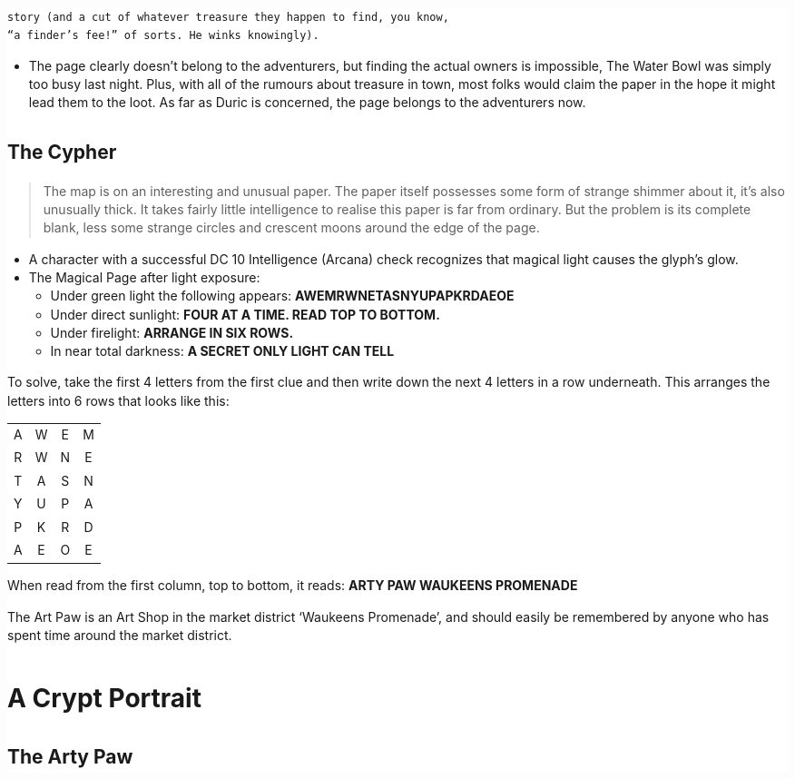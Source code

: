    story (and a cut of whatever treasure they happen to find, you know,
    “a finder’s fee!” of sorts. He winks knowingly).
- The page clearly doesn’t belong to the adventurers, but finding the
  actual owners is impossible, The Water Bowl was simply too busy last
  night. Plus, with all of the rumours about treasure in town, most folks
  would claim the paper in the hope it might lead them to the loot. As far
  as Duric is concerned, the page belongs to the adventurers now.

## The Cypher

> The map is on an interesting and unusual paper. The paper itself possesses some form of strange shimmer about it, it’s also unusually thick. It takes fairly little intelligence to realise this paper is far from ordinary. But the problem is its complete blank, less some strange circles and crescent moons around the edge of the page.

- A character with a successful DC 10 Intelligence (Arcana) check
  recognizes that magical light causes the glyph’s glow.
- The Magical Page after light exposure:
  - Under green light the following appears: **AWEMRWNETASNYUPAPKRDAEOE**
  - Under direct sunlight: **FOUR AT A TIME. READ TOP TO BOTTOM.**
  - Under firelight: **ARRANGE IN SIX ROWS.**
  - In near total darkness: **A SECRET ONLY LIGHT CAN TELL**

To solve, take the first 4 letters from the first clue and then write down the next 4 letters in a row underneath. This arranges the letters into 6 rows that looks like this:

|     |     |     |     |
| :-: | :-: | :-: | :-: |
|  A  |  W  |  E  |  M  |
|  R  |  W  |  N  |  E  |
|  T  |  A  |  S  |  N  |
|  Y  |  U  |  P  |  A  |
|  P  |  K  |  R  |  D  |
|  A  |  E  |  O  |  E  |

When read from the first column, top to bottom, it reads:
**ARTY PAW WAUKEENS PROMENADE**

The Art Paw is an Art Shop in the market district ‘Waukeens Promenade’,
and should easily be remembered by anyone who has spent time around the
market district.

# A Crypt Portrait

## The Arty Paw

